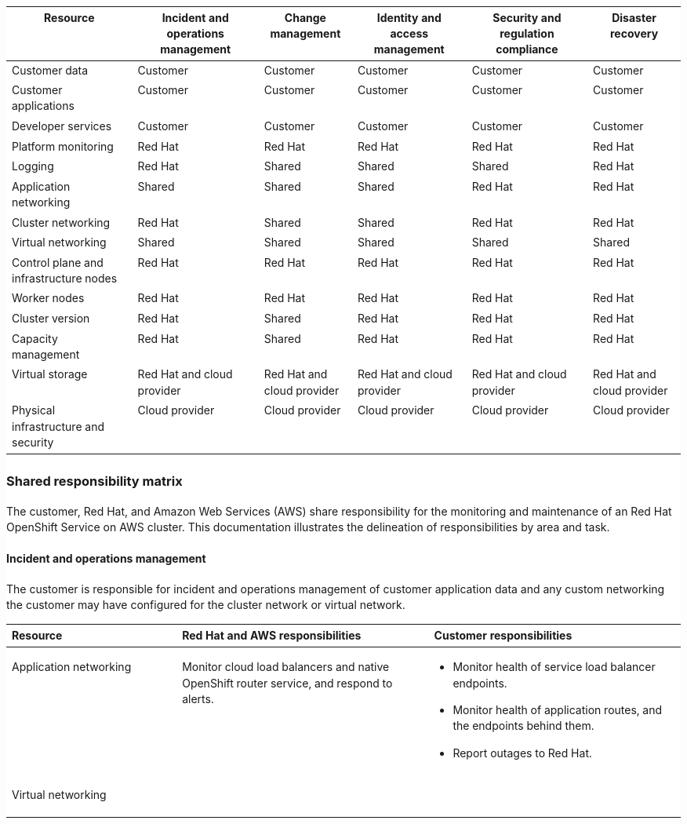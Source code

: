 

| Resource                               | Incident and operations management | Change management          | Identity and access management | Security and regulation compliance | Disaster recovery          |
|----------------------------------------|------------------------------------|----------------------------|--------------------------------|------------------------------------|----------------------------|
| Customer data                          | Customer                           | Customer                   | Customer                       | Customer                           | Customer                   |
| Customer applications                  | Customer                           | Customer                   | Customer                       | Customer                           | Customer                   |
| Developer services                     | Customer                           | Customer                   | Customer                       | Customer                           | Customer                   |
| Platform monitoring                    | Red Hat                            | Red Hat                    | Red Hat                        | Red Hat                            | Red Hat                    |
| Logging                                | Red Hat                            | Shared                     | Shared                         | Shared                             | Red Hat                    |
| Application networking                 | Shared                             | Shared                     | Shared                         | Red Hat                            | Red Hat                    |
| Cluster networking                     | Red Hat                            | Shared                     | Shared                         | Red Hat                            | Red Hat                    |
| Virtual networking                     | Shared                             | Shared                     | Shared                         | Shared                             | Shared                     |
| Control plane and infrastructure nodes | Red Hat                            | Red Hat                    | Red Hat                        | Red Hat                            | Red Hat                    |
| Worker nodes                           | Red Hat                            | Red Hat                    | Red Hat                        | Red Hat                            | Red Hat                    |
| Cluster version                        | Red Hat                            | Shared                     | Red Hat                        | Red Hat                            | Red Hat                    |
| Capacity management                    | Red Hat                            | Shared                     | Red Hat                        | Red Hat                            | Red Hat                    |
| Virtual storage                        | Red Hat and cloud provider         | Red Hat and cloud provider | Red Hat and cloud provider     | Red Hat and cloud provider         | Red Hat and cloud provider |
| Physical infrastructure and security   | Cloud provider                     | Cloud provider             | Cloud provider                 | Cloud provider                     | Cloud provider             |

### Shared responsibility matrix

The customer, Red Hat, and Amazon Web Services (AWS) share responsibility for the monitoring and maintenance of an Red Hat OpenShift Service on AWS cluster. This documentation illustrates the delineation of responsibilities by area and task.

#### Incident and operations management

The customer is responsible for incident and operations management of customer application data and any custom networking the customer may have configured for the cluster network or virtual network.

<table>
<colgroup>
<col style="width: 25%" />
<col style="width: 37%" />
<col style="width: 37%" />
</colgroup>
<thead>
<tr class="header">
<th style="text-align: left;">Resource</th>
<th style="text-align: left;">Red Hat and AWS responsibilities</th>
<th style="text-align: left;">Customer responsibilities</th>
</tr>
</thead>
<tbody>
<tr class="odd">
<td style="text-align: left;"><p>Application networking</p></td>
<td style="text-align: left;"><p>Monitor cloud load balancers and native OpenShift router service, and respond to alerts.</p></td>
<td style="text-align: left;"><ul>
<li><p>Monitor health of service load balancer endpoints.</p></li>
<li><p>Monitor health of application routes, and the endpoints behind them.</p></li>
<li><p>Report outages to Red Hat.</p></li>
</ul></td>
</tr>
<tr class="even">
<td style="text-align: left;"><p>Virtual networking</p></td>